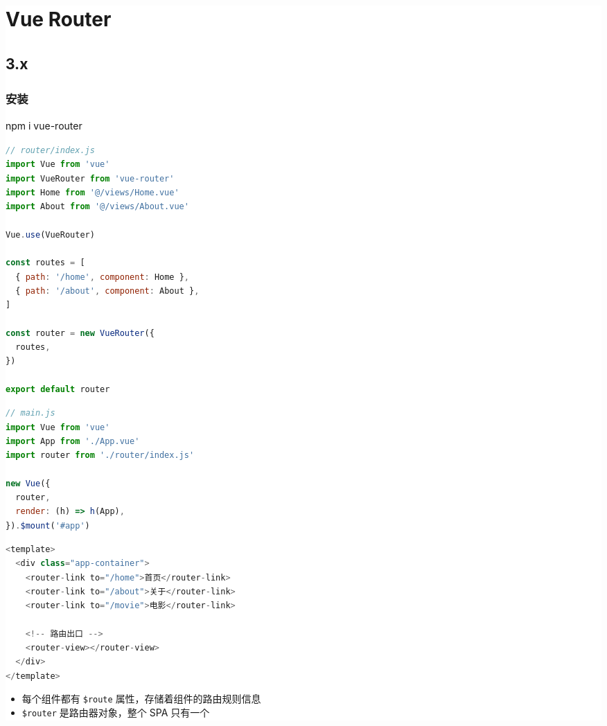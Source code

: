 # Vue Router

## 3.x
### 安装
npm i vue-router
```js
// router/index.js 
import Vue from 'vue'
import VueRouter from 'vue-router'
import Home from '@/views/Home.vue'
import About from '@/views/About.vue'

Vue.use(VueRouter)

const routes = [
  { path: '/home', component: Home },
  { path: '/about', component: About },
]

const router = new VueRouter({
  routes,
})

export default router
```
```js
// main.js
import Vue from 'vue'
import App from './App.vue'
import router from './router/index.js'

new Vue({
  router,
  render: (h) => h(App),
}).$mount('#app')
```

```js
<template>
  <div class="app-container">
    <router-link to="/home">首页</router-link>
    <router-link to="/about">关于</router-link>
    <router-link to="/movie">电影</router-link>

    <!-- 路由出口 -->
    <router-view></router-view>
  </div>
</template>
```
- 每个组件都有 `$route` 属性，存储着组件的路由规则信息
- `$router` 是路由器对象，整个 SPA 只有一个
